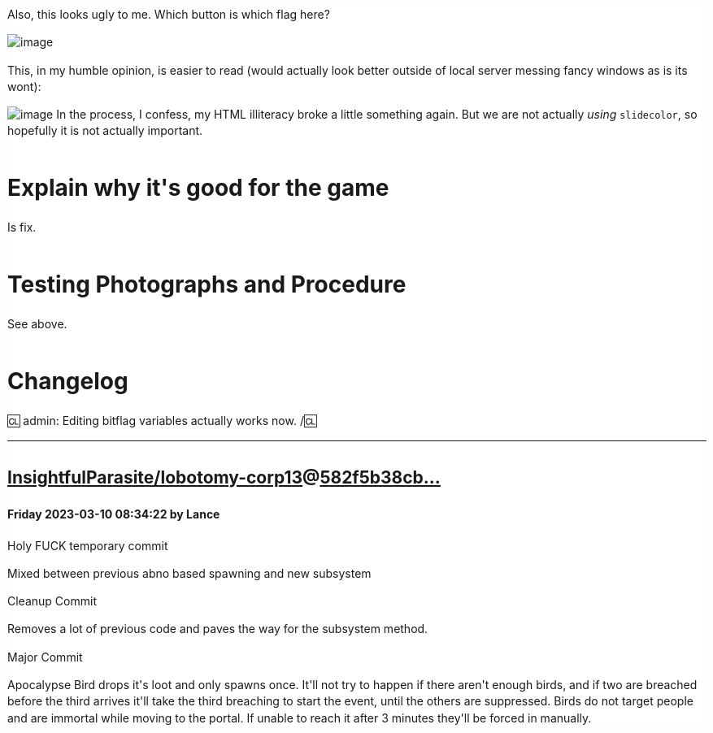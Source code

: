 Also, this looks ugly to me. Which button is which flag here?

![image](https://user-images.githubusercontent.com/4447185/221438285-cdb380c2-a871-4620-be04-0b3c5027501f.png)

This, in my humble opinion, is easier to read (would actually look
better outside of local server messing fancy windows as is its wont):

![image](https://user-images.githubusercontent.com/4447185/221438302-660c5976-d0e2-44fa-a18a-9f73a229f2c4.png)
In the process, I confess, my HTML illiteracy broke a little something
again. But we are not actually _using_ `slidecolor`, so hopefully it is
not actually important.

# Explain why it's good for the game

Is fix.


# Testing Photographs and Procedure
See above.

# Changelog




:cl:
admin: Editing bitflag variables actually works now.
/:cl:



---
## [InsightfulParasite/lobotomy-corp13](https://github.com/InsightfulParasite/lobotomy-corp13)@[582f5b38cb...](https://github.com/InsightfulParasite/lobotomy-corp13/commit/582f5b38cb9ad5d051cbea48af501089ba3f0206)
#### Friday 2023-03-10 08:34:22 by Lance

Holy FUCK temporary commit

Mixed between previous abno based spawning and new subsystem

Cleanup Commit

Removes a lot of previous code and paves the way for the subsystem method.

Major Commit

Apocalypse Bird drops it's loot and only spawns once. It'll not try to happen if there aren't enough birds, and if two are breached before the third arrives it'll take the third breaching to start the event, until the others are suppressed. Birds do not target people and are immortal while moving to the portal. If unable to reach it after 3 minutes they'll be forced in manually.
